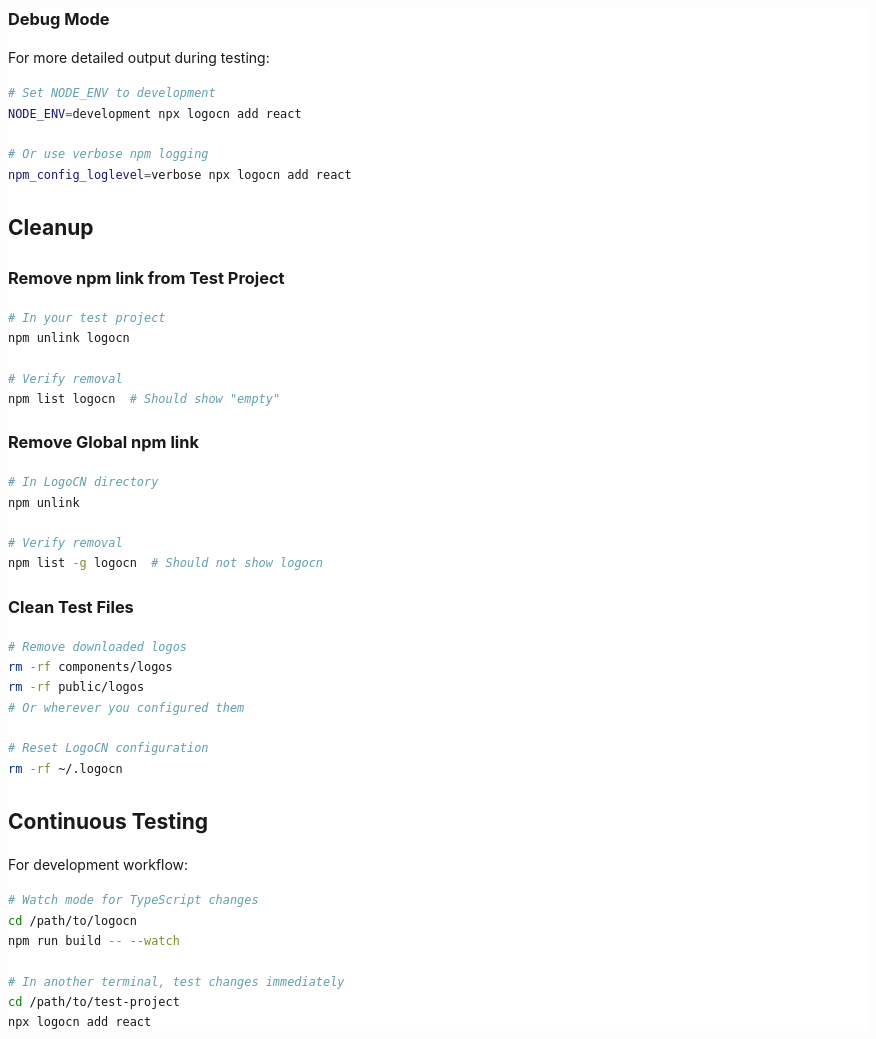 ### Debug Mode

For more detailed output during testing:

```bash
# Set NODE_ENV to development
NODE_ENV=development npx logocn add react

# Or use verbose npm logging
npm_config_loglevel=verbose npx logocn add react
```

## Cleanup

### Remove npm link from Test Project

```bash
# In your test project
npm unlink logocn

# Verify removal
npm list logocn  # Should show "empty"
```

### Remove Global npm link

```bash
# In LogoCN directory
npm unlink

# Verify removal
npm list -g logocn  # Should not show logocn
```

### Clean Test Files

```bash
# Remove downloaded logos
rm -rf components/logos
rm -rf public/logos
# Or wherever you configured them

# Reset LogoCN configuration
rm -rf ~/.logocn
```

## Continuous Testing

For development workflow:

```bash
# Watch mode for TypeScript changes
cd /path/to/logocn
npm run build -- --watch

# In another terminal, test changes immediately
cd /path/to/test-project
npx logocn add react
```

